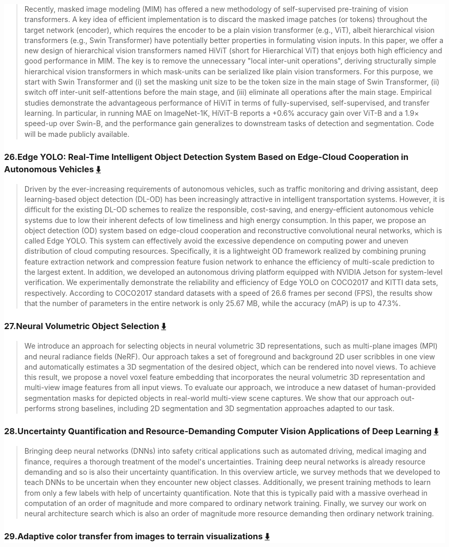 >  Recently, masked image modeling (MIM) has offered a new methodology of self-supervised pre-training of vision transformers. A key idea of efficient implementation is to discard the masked image patches (or tokens) throughout the target network (encoder), which requires the encoder to be a plain vision transformer (e.g., ViT), albeit hierarchical vision transformers (e.g., Swin Transformer) have potentially better properties in formulating vision inputs. In this paper, we offer a new design of hierarchical vision transformers named HiViT (short for Hierarchical ViT) that enjoys both high efficiency and good performance in MIM. The key is to remove the unnecessary "local inter-unit operations", deriving structurally simple hierarchical vision transformers in which mask-units can be serialized like plain vision transformers. For this purpose, we start with Swin Transformer and (i) set the masking unit size to be the token size in the main stage of Swin Transformer, (ii) switch off inter-unit self-attentions before the main stage, and (iii) eliminate all operations after the main stage. Empirical studies demonstrate the advantageous performance of HiViT in terms of fully-supervised, self-supervised, and transfer learning. In particular, in running MAE on ImageNet-1K, HiViT-B reports a +0.6% accuracy gain over ViT-B and a 1.9$\times$ speed-up over Swin-B, and the performance gain generalizes to downstream tasks of detection and segmentation. Code will be made publicly available.      
### 26.Edge YOLO: Real-Time Intelligent Object Detection System Based on Edge-Cloud Cooperation in Autonomous Vehicles  [ :arrow_down: ](https://arxiv.org/pdf/2205.14942.pdf)
>  Driven by the ever-increasing requirements of autonomous vehicles, such as traffic monitoring and driving assistant, deep learning-based object detection (DL-OD) has been increasingly attractive in intelligent transportation systems. However, it is difficult for the existing DL-OD schemes to realize the responsible, cost-saving, and energy-efficient autonomous vehicle systems due to low their inherent defects of low timeliness and high energy consumption. In this paper, we propose an object detection (OD) system based on edge-cloud cooperation and reconstructive convolutional neural networks, which is called Edge YOLO. This system can effectively avoid the excessive dependence on computing power and uneven distribution of cloud computing resources. Specifically, it is a lightweight OD framework realized by combining pruning feature extraction network and compression feature fusion network to enhance the efficiency of multi-scale prediction to the largest extent. In addition, we developed an autonomous driving platform equipped with NVIDIA Jetson for system-level verification. We experimentally demonstrate the reliability and efficiency of Edge YOLO on COCO2017 and KITTI data sets, respectively. According to COCO2017 standard datasets with a speed of 26.6 frames per second (FPS), the results show that the number of parameters in the entire network is only 25.67 MB, while the accuracy (mAP) is up to 47.3%.      
### 27.Neural Volumetric Object Selection  [ :arrow_down: ](https://arxiv.org/pdf/2205.14929.pdf)
>  We introduce an approach for selecting objects in neural volumetric 3D representations, such as multi-plane images (MPI) and neural radiance fields (NeRF). Our approach takes a set of foreground and background 2D user scribbles in one view and automatically estimates a 3D segmentation of the desired object, which can be rendered into novel views. To achieve this result, we propose a novel voxel feature embedding that incorporates the neural volumetric 3D representation and multi-view image features from all input views. To evaluate our approach, we introduce a new dataset of human-provided segmentation masks for depicted objects in real-world multi-view scene captures. We show that our approach out-performs strong baselines, including 2D segmentation and 3D segmentation approaches adapted to our task.      
### 28.Uncertainty Quantification and Resource-Demanding Computer Vision Applications of Deep Learning  [ :arrow_down: ](https://arxiv.org/pdf/2205.14917.pdf)
>  Bringing deep neural networks (DNNs) into safety critical applications such as automated driving, medical imaging and finance, requires a thorough treatment of the model's uncertainties. Training deep neural networks is already resource demanding and so is also their uncertainty quantification. In this overview article, we survey methods that we developed to teach DNNs to be uncertain when they encounter new object classes. Additionally, we present training methods to learn from only a few labels with help of uncertainty quantification. Note that this is typically paid with a massive overhead in computation of an order of magnitude and more compared to ordinary network training. Finally, we survey our work on neural architecture search which is also an order of magnitude more resource demanding then ordinary network training.      
### 29.Adaptive color transfer from images to terrain visualizations  [ :arrow_down: ](https://arxiv.org/pdf/2205.14908.pdf)